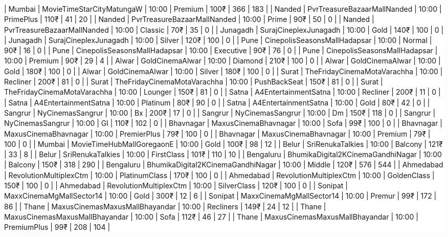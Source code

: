 | Mumbai                | MovieTimeStarCityMatungaW                            | 10:00 | Premium            |   100₹ |      366 |    183 |
| Nanded                | PvrTreasureBazaarMallNanded                          | 10:00 | PrimePlus          |   110₹ |       41 |     20 |
| Nanded                | PvrTreasureBazaarMallNanded                          | 10:00 | Prime              |    90₹ |       50 |      0 |
| Nanded                | PvrTreasureBazaarMallNanded                          | 10:00 | Classic            |    70₹ |       35 |      0 |
| Junagadh              | SurajCineplexJunagadh                                | 10:00 | Gold               |   140₹ |      100 |      0 |
| Junagadh              | SurajCineplexJunagadh                                | 10:00 | Silver             |   120₹ |      100 |      0 |
| Pune                  | CinepolisSeasonsMallHadapsar                         | 10:00 | Normal             |    90₹ |       16 |      0 |
| Pune                  | CinepolisSeasonsMallHadapsar                         | 10:00 | Executive          |    90₹ |       76 |      0 |
| Pune                  | CinepolisSeasonsMallHadapsar                         | 10:00 | Premium            |    90₹ |       29 |      4 |
| Alwar                 | GoldCinemaAlwar                                      | 10:00 | Diamond            |   210₹ |      100 |      0 |
| Alwar                 | GoldCinemaAlwar                                      | 10:00 | Gold               |   180₹ |      100 |      0 |
| Alwar                 | GoldCinemaAlwar                                      | 10:00 | Silver             |   180₹ |      100 |      0 |
| Surat                 | TheFridayCinemaMotaVarachha                          | 10:00 | Recliner           |   200₹ |       81 |      0 |
| Surat                 | TheFridayCinemaMotaVarachha                          | 10:00 | PushBackSeat       |   150₹ |       81 |      0 |
| Surat                 | TheFridayCinemaMotaVarachha                          | 10:00 | Lounger            |   150₹ |       81 |      0 |
| Satna                 | A4EntertainmentSatna                                 | 10:00 | Recliner           |   200₹ |       11 |      0 |
| Satna                 | A4EntertainmentSatna                                 | 10:00 | Platinum           |    80₹ |       90 |      0 |
| Satna                 | A4EntertainmentSatna                                 | 10:00 | Gold               |    80₹ |       42 |      0 |
| Sangrur               | NyCinemasSangrur                                     | 10:00 | Bx                 |   200₹ |       17 |      0 |
| Sangrur               | NyCinemasSangrur                                     | 10:00 | Dm                 |   150₹ |      118 |      0 |
| Sangrur               | NyCinemasSangrur                                     | 10:00 | Gl                 |   110₹ |      102 |      0 |
| Bhavnagar             | MaxusCinemaBhavnagar                                 | 10:00 | Sofa               |    99₹ |      100 |      0 |
| Bhavnagar             | MaxusCinemaBhavnagar                                 | 10:00 | PremierPlus        |    79₹ |      100 |      0 |
| Bhavnagar             | MaxusCinemaBhavnagar                                 | 10:00 | Premium            |    79₹ |      100 |      0 |
| Mumbai                | MovieTimeHubMallGoregaonE                            | 10:00 | Gold               |   100₹ |       98 |     12 |
| Belur                 | SriRenukaTalkies                                     | 10:00 | Balcony            |   121₹ |       33 |      8 |
| Belur                 | SriRenukaTalkies                                     | 10:00 | FirstClass         |   101₹ |      110 |     10 |
| Bengaluru             | BhumikaDigital2KCinemaGandhiNagar                    | 10:00 | Balcony            |   150₹ |      318 |    290 |
| Bengaluru             | BhumikaDigital2KCinemaGandhiNagar                    | 10:00 | Middle             |   120₹ |      576 |    544 |
| Ahmedabad             | RevolutionMultiplexCtm                               | 10:00 | PlatinumClass      |   170₹ |      100 |      0 |
| Ahmedabad             | RevolutionMultiplexCtm                               | 10:00 | GoldenClass        |   150₹ |      100 |      0 |
| Ahmedabad             | RevolutionMultiplexCtm                               | 10:00 | SilverClass        |   120₹ |      100 |      0 |
| Sonipat               | MaxxCinemaMgMallSector14                             | 10:00 | Gold               |   300₹ |       12 |      6 |
| Sonipat               | MaxxCinemaMgMallSector14                             | 10:00 | Premur             |    99₹ |      172 |     86 |
| Thane                 | MaxusCinemasMaxusMallBhayandar                       | 10:00 | Recliners          |   149₹ |       24 |     12 |
| Thane                 | MaxusCinemasMaxusMallBhayandar                       | 10:00 | Sofa               |   112₹ |       46 |     27 |
| Thane                 | MaxusCinemasMaxusMallBhayandar                       | 10:00 | PremiumPlus        |    99₹ |      208 |    104 |